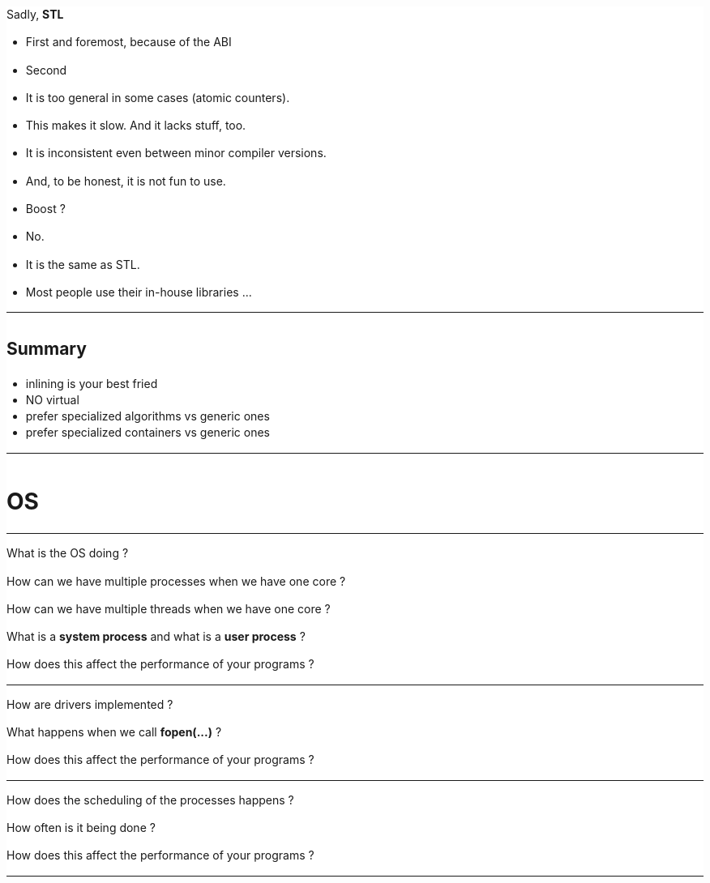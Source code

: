 
Sadly, **STL**

* First and foremost, because of the ABI

* Second
 * It is too general in some cases (atomic counters).
 * This makes it slow. And it lacks stuff, too.
 * It is inconsistent even between minor compiler versions.
 * And, to be honest, it is not fun to use.
* Boost ?
 * No.
 * It is the same as STL.
* Most people use their in-house libraries ...


---

## Summary

- inlining is your best fried
- NO virtual
- prefer specialized algorithms vs generic ones
- prefer specialized containers vs generic ones

---

# OS

---

What is the OS doing ?

How can we have multiple processes when we have one core ?

How can we have multiple threads when we have one core ?

What is a **system process** and what is a **user process** ?

How does this affect the performance of your programs ?

---

How are drivers implemented ?

What happens when we call **fopen(...)** ?

How does this affect the performance of your programs ?

---

How does the scheduling of the processes happens ?

How often is it being done ?

How does this affect the performance of your programs ?

---
